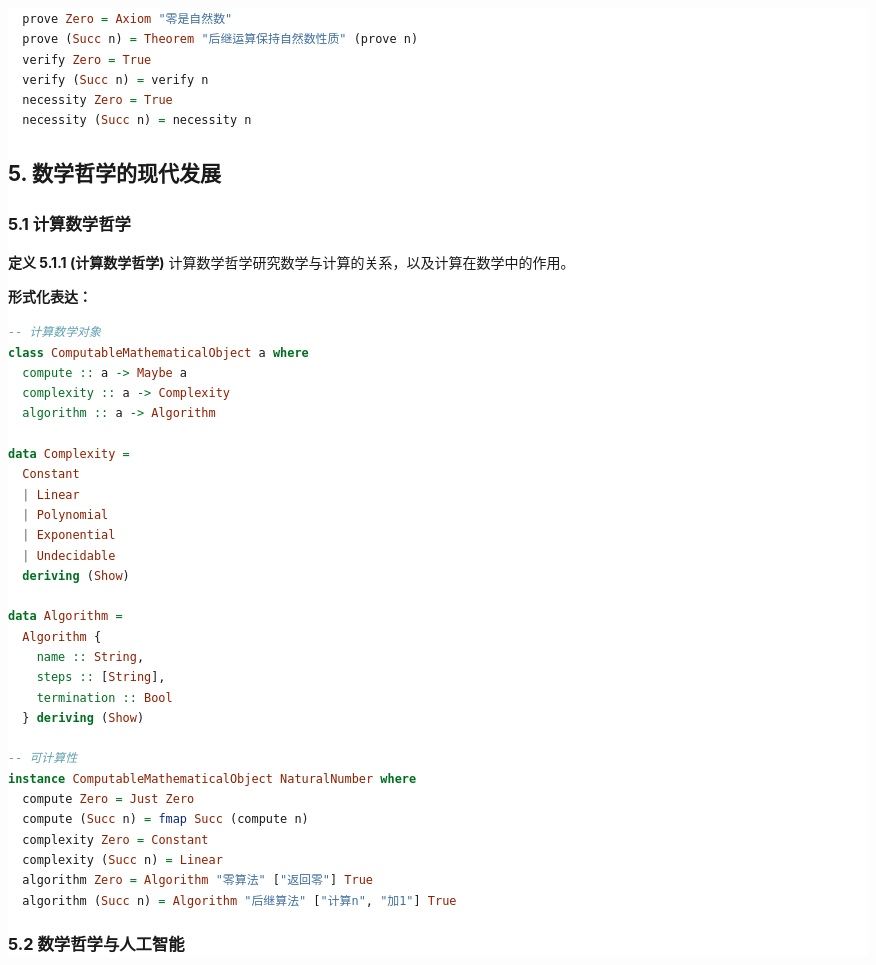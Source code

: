 ```haskell
  prove Zero = Axiom "零是自然数"
  prove (Succ n) = Theorem "后继运算保持自然数性质" (prove n)
  verify Zero = True
  verify (Succ n) = verify n
  necessity Zero = True
  necessity (Succ n) = necessity n
```

## 5. 数学哲学的现代发展

### 5.1 计算数学哲学

**定义 5.1.1 (计算数学哲学)**
计算数学哲学研究数学与计算的关系，以及计算在数学中的作用。

**形式化表达：**

```haskell
-- 计算数学对象
class ComputableMathematicalObject a where
  compute :: a -> Maybe a
  complexity :: a -> Complexity
  algorithm :: a -> Algorithm

data Complexity = 
  Constant
  | Linear
  | Polynomial
  | Exponential
  | Undecidable
  deriving (Show)

data Algorithm = 
  Algorithm {
    name :: String,
    steps :: [String],
    termination :: Bool
  } deriving (Show)

-- 可计算性
instance ComputableMathematicalObject NaturalNumber where
  compute Zero = Just Zero
  compute (Succ n) = fmap Succ (compute n)
  complexity Zero = Constant
  complexity (Succ n) = Linear
  algorithm Zero = Algorithm "零算法" ["返回零"] True
  algorithm (Succ n) = Algorithm "后继算法" ["计算n", "加1"] True
```

### 5.2 数学哲学与人工智能

